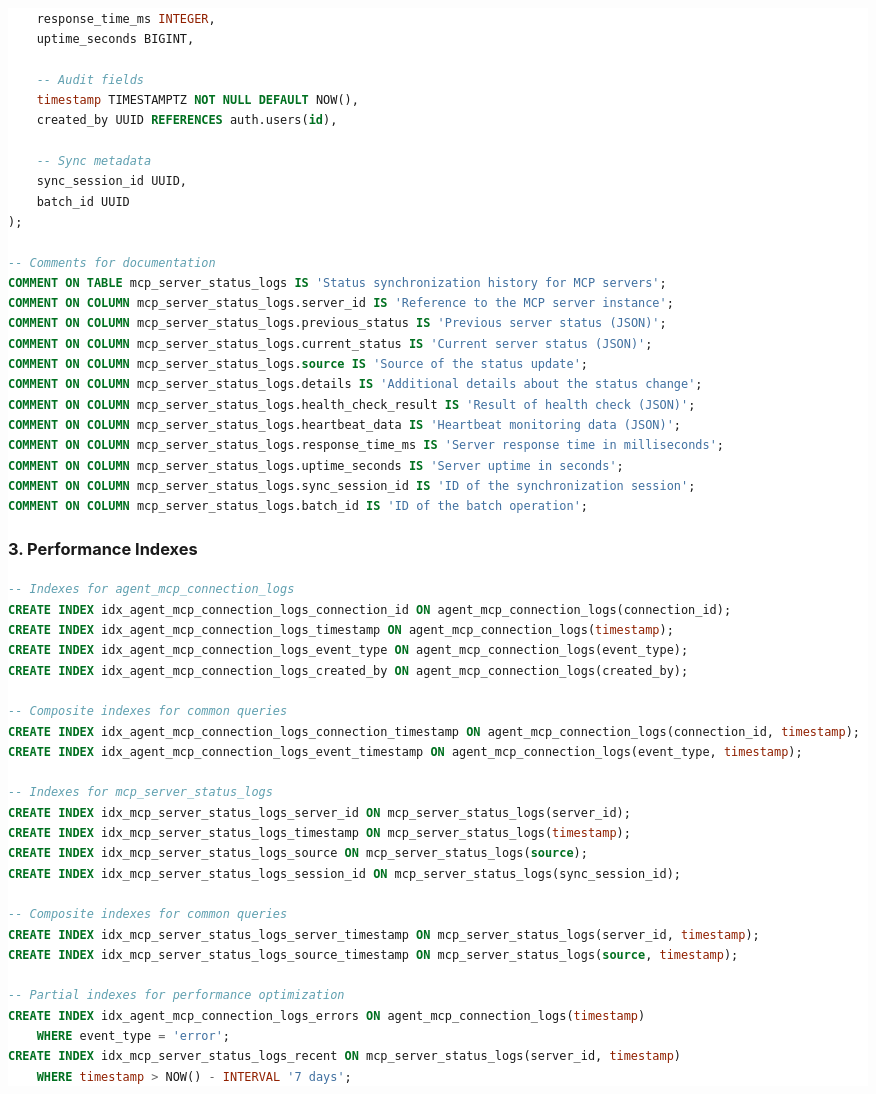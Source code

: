 ```sql
    response_time_ms INTEGER,
    uptime_seconds BIGINT,
    
    -- Audit fields
    timestamp TIMESTAMPTZ NOT NULL DEFAULT NOW(),
    created_by UUID REFERENCES auth.users(id),
    
    -- Sync metadata
    sync_session_id UUID,
    batch_id UUID
);

-- Comments for documentation
COMMENT ON TABLE mcp_server_status_logs IS 'Status synchronization history for MCP servers';
COMMENT ON COLUMN mcp_server_status_logs.server_id IS 'Reference to the MCP server instance';
COMMENT ON COLUMN mcp_server_status_logs.previous_status IS 'Previous server status (JSON)';
COMMENT ON COLUMN mcp_server_status_logs.current_status IS 'Current server status (JSON)';
COMMENT ON COLUMN mcp_server_status_logs.source IS 'Source of the status update';
COMMENT ON COLUMN mcp_server_status_logs.details IS 'Additional details about the status change';
COMMENT ON COLUMN mcp_server_status_logs.health_check_result IS 'Result of health check (JSON)';
COMMENT ON COLUMN mcp_server_status_logs.heartbeat_data IS 'Heartbeat monitoring data (JSON)';
COMMENT ON COLUMN mcp_server_status_logs.response_time_ms IS 'Server response time in milliseconds';
COMMENT ON COLUMN mcp_server_status_logs.uptime_seconds IS 'Server uptime in seconds';
COMMENT ON COLUMN mcp_server_status_logs.sync_session_id IS 'ID of the synchronization session';
COMMENT ON COLUMN mcp_server_status_logs.batch_id IS 'ID of the batch operation';
```

### **3. Performance Indexes**

```sql
-- Indexes for agent_mcp_connection_logs
CREATE INDEX idx_agent_mcp_connection_logs_connection_id ON agent_mcp_connection_logs(connection_id);
CREATE INDEX idx_agent_mcp_connection_logs_timestamp ON agent_mcp_connection_logs(timestamp);
CREATE INDEX idx_agent_mcp_connection_logs_event_type ON agent_mcp_connection_logs(event_type);
CREATE INDEX idx_agent_mcp_connection_logs_created_by ON agent_mcp_connection_logs(created_by);

-- Composite indexes for common queries
CREATE INDEX idx_agent_mcp_connection_logs_connection_timestamp ON agent_mcp_connection_logs(connection_id, timestamp);
CREATE INDEX idx_agent_mcp_connection_logs_event_timestamp ON agent_mcp_connection_logs(event_type, timestamp);

-- Indexes for mcp_server_status_logs
CREATE INDEX idx_mcp_server_status_logs_server_id ON mcp_server_status_logs(server_id);
CREATE INDEX idx_mcp_server_status_logs_timestamp ON mcp_server_status_logs(timestamp);
CREATE INDEX idx_mcp_server_status_logs_source ON mcp_server_status_logs(source);
CREATE INDEX idx_mcp_server_status_logs_session_id ON mcp_server_status_logs(sync_session_id);

-- Composite indexes for common queries
CREATE INDEX idx_mcp_server_status_logs_server_timestamp ON mcp_server_status_logs(server_id, timestamp);
CREATE INDEX idx_mcp_server_status_logs_source_timestamp ON mcp_server_status_logs(source, timestamp);

-- Partial indexes for performance optimization
CREATE INDEX idx_agent_mcp_connection_logs_errors ON agent_mcp_connection_logs(timestamp) 
    WHERE event_type = 'error';
CREATE INDEX idx_mcp_server_status_logs_recent ON mcp_server_status_logs(server_id, timestamp) 
    WHERE timestamp > NOW() - INTERVAL '7 days';
```
